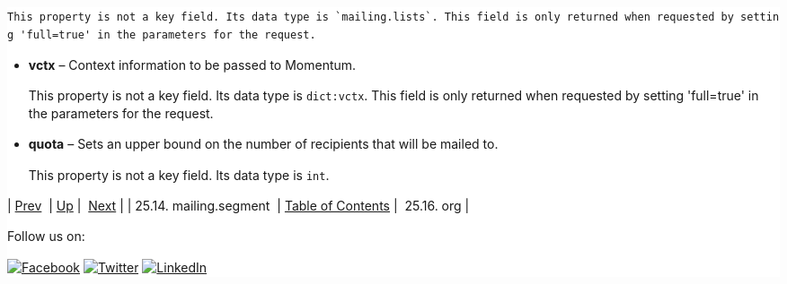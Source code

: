     This property is not a key field. Its data type is `mailing.lists`. This field is only returned when requested by setting 'full=true' in the parameters for the request.

*   **vctx** – Context information to be passed to Momentum.

    This property is not a key field. Its data type is `dict:vctx`. This field is only returned when requested by setting 'full=true' in the parameters for the request.

*   **quota** – Sets an upper bound on the number of recipients that will be mailed to.

    This property is not a key field. Its data type is `int`.

| [Prev](rest.autogen.struct.mailing.segment.php)  | [Up](rest.autogen.structs.php) |  [Next](rest.autogen.struct.org.php) |
| 25.14. mailing.segment  | [Table of Contents](index.php) |  25.16. org |

Follow us on:

[![Facebook](https://support.messagesystems.com/images/icon-facebook.png)](http://www.facebook.com/messagesystems) [![Twitter](https://support.messagesystems.com/images/icon-twitter.png)](http://twitter.com/#!/MessageSystems) [![LinkedIn](https://support.messagesystems.com/images/icon-linkedin.png)](http://www.linkedin.com/company/message-systems)